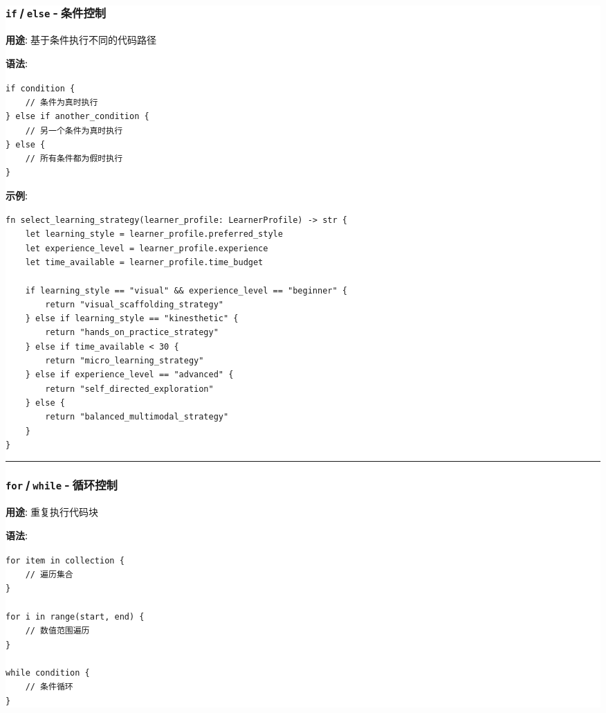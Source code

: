 
### `if` / `else` - 条件控制

**用途**: 基于条件执行不同的代码路径

**语法**:
```ldl
if condition {
    // 条件为真时执行
} else if another_condition {
    // 另一个条件为真时执行
} else {
    // 所有条件都为假时执行
}
```

**示例**:
```ldl
fn select_learning_strategy(learner_profile: LearnerProfile) -> str {
    let learning_style = learner_profile.preferred_style
    let experience_level = learner_profile.experience
    let time_available = learner_profile.time_budget

    if learning_style == "visual" && experience_level == "beginner" {
        return "visual_scaffolding_strategy"
    } else if learning_style == "kinesthetic" {
        return "hands_on_practice_strategy"
    } else if time_available < 30 {
        return "micro_learning_strategy"
    } else if experience_level == "advanced" {
        return "self_directed_exploration"
    } else {
        return "balanced_multimodal_strategy"
    }
}
```

---

### `for` / `while` - 循环控制

**用途**: 重复执行代码块

**语法**:
```ldl
for item in collection {
    // 遍历集合
}

for i in range(start, end) {
    // 数值范围遍历
}

while condition {
    // 条件循环
}
```
